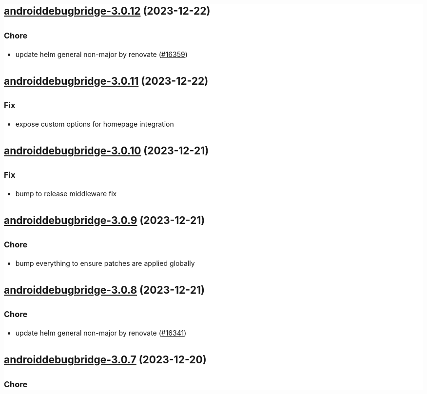 ## [androiddebugbridge-3.0.12](https://github.com/truecharts/charts/compare/androiddebugbridge-3.0.11...androiddebugbridge-3.0.12) (2023-12-22)

### Chore

- update helm general non-major by renovate ([#16359](https://github.com/truecharts/charts/issues/16359))

## [androiddebugbridge-3.0.11](https://github.com/truecharts/charts/compare/androiddebugbridge-3.0.10...androiddebugbridge-3.0.11) (2023-12-22)

### Fix

- expose custom options for homepage integration

## [androiddebugbridge-3.0.10](https://github.com/truecharts/charts/compare/androiddebugbridge-3.0.9...androiddebugbridge-3.0.10) (2023-12-21)

### Fix

- bump to release middleware fix

## [androiddebugbridge-3.0.9](https://github.com/truecharts/charts/compare/androiddebugbridge-3.0.8...androiddebugbridge-3.0.9) (2023-12-21)

### Chore

- bump everything to ensure patches are applied globally

## [androiddebugbridge-3.0.8](https://github.com/truecharts/charts/compare/androiddebugbridge-3.0.7...androiddebugbridge-3.0.8) (2023-12-21)

### Chore

- update helm general non-major by renovate ([#16341](https://github.com/truecharts/charts/issues/16341))

## [androiddebugbridge-3.0.7](https://github.com/truecharts/charts/compare/androiddebugbridge-3.0.6...androiddebugbridge-3.0.7) (2023-12-20)

### Chore
